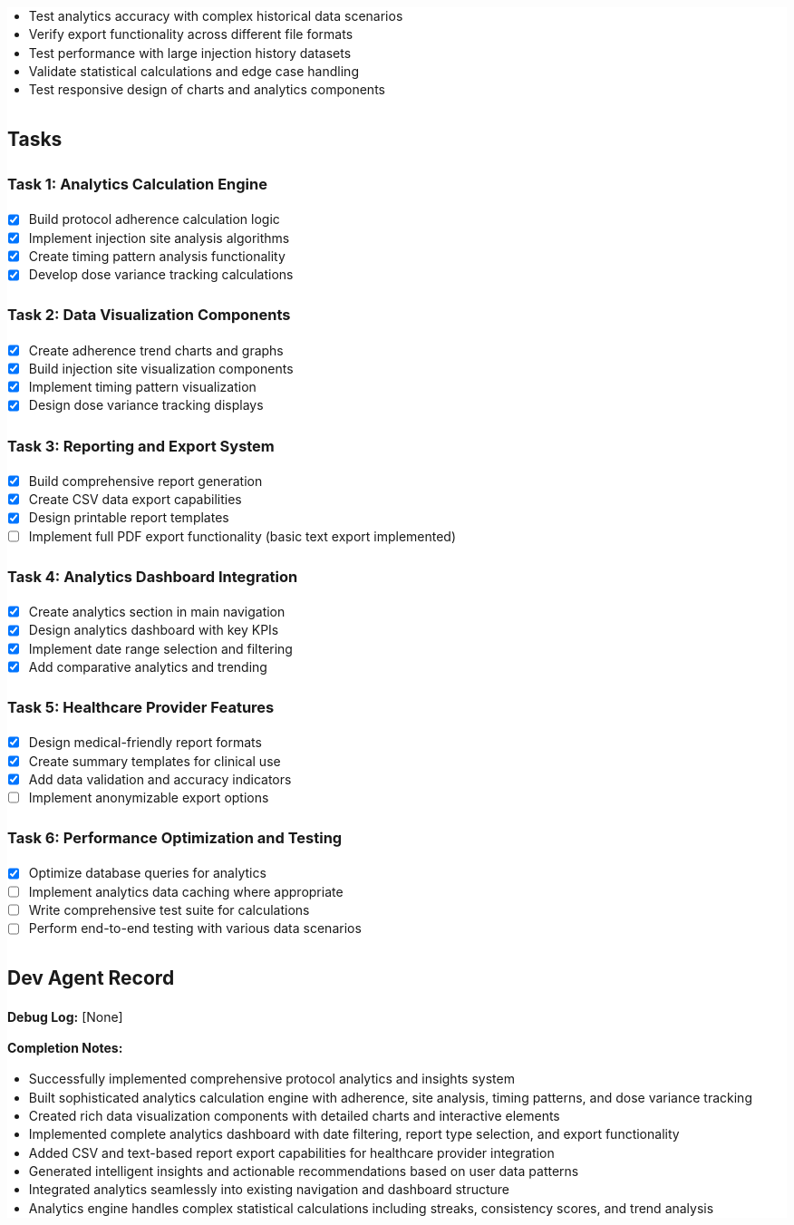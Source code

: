 - Test analytics accuracy with complex historical data scenarios
- Verify export functionality across different file formats
- Test performance with large injection history datasets
- Validate statistical calculations and edge case handling
- Test responsive design of charts and analytics components

## Tasks

### Task 1: Analytics Calculation Engine
- [x] Build protocol adherence calculation logic
- [x] Implement injection site analysis algorithms
- [x] Create timing pattern analysis functionality
- [x] Develop dose variance tracking calculations

### Task 2: Data Visualization Components
- [x] Create adherence trend charts and graphs
- [x] Build injection site visualization components
- [x] Implement timing pattern visualization
- [x] Design dose variance tracking displays

### Task 3: Reporting and Export System
- [x] Build comprehensive report generation
- [x] Create CSV data export capabilities
- [x] Design printable report templates
- [ ] Implement full PDF export functionality (basic text export implemented)

### Task 4: Analytics Dashboard Integration
- [x] Create analytics section in main navigation
- [x] Design analytics dashboard with key KPIs
- [x] Implement date range selection and filtering
- [x] Add comparative analytics and trending

### Task 5: Healthcare Provider Features
- [x] Design medical-friendly report formats
- [x] Create summary templates for clinical use
- [x] Add data validation and accuracy indicators
- [ ] Implement anonymizable export options

### Task 6: Performance Optimization and Testing
- [x] Optimize database queries for analytics
- [ ] Implement analytics data caching where appropriate
- [ ] Write comprehensive test suite for calculations
- [ ] Perform end-to-end testing with various data scenarios

## Dev Agent Record

**Debug Log:** [None]

**Completion Notes:**
- Successfully implemented comprehensive protocol analytics and insights system
- Built sophisticated analytics calculation engine with adherence, site analysis, timing patterns, and dose variance tracking
- Created rich data visualization components with detailed charts and interactive elements
- Implemented complete analytics dashboard with date filtering, report type selection, and export functionality
- Added CSV and text-based report export capabilities for healthcare provider integration
- Generated intelligent insights and actionable recommendations based on user data patterns
- Integrated analytics seamlessly into existing navigation and dashboard structure
- Analytics engine handles complex statistical calculations including streaks, consistency scores, and trend analysis
